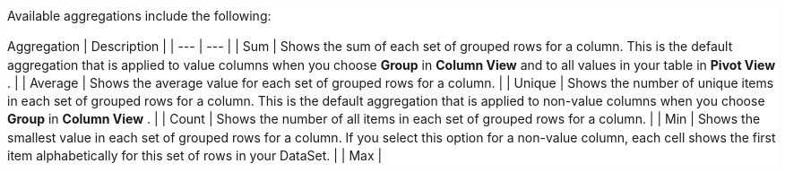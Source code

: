 
 Available aggregations include the following:


 Aggregation
  |
 Description
  |
| --- | --- |
|
 Sum
  |
 Shows the sum of each set of grouped rows for a column. This is the default aggregation that is applied to value columns when you choose
 **Group**
 in
 **Column View**
 and to all values in your table in
 **Pivot View**
 .
  |
|
 Average
  |
 Shows the average value for each set of grouped rows for a column.
  |
|
 Unique
  |
 Shows the number of unique items in each set of grouped rows for a column. This is the default aggregation that is applied to non-value columns when you choose
 **Group**
 in
 **Column View**
 .
  |
|
 Count
  |
 Shows the number of all items in each set of grouped rows for a column.
  |
|
 Min
  |
 Shows the smallest value in each set of grouped rows for a column. If you select this option for a non-value column, each cell shows the first item alphabetically for this set of rows in your DataSet.
  |
|
 Max
  |